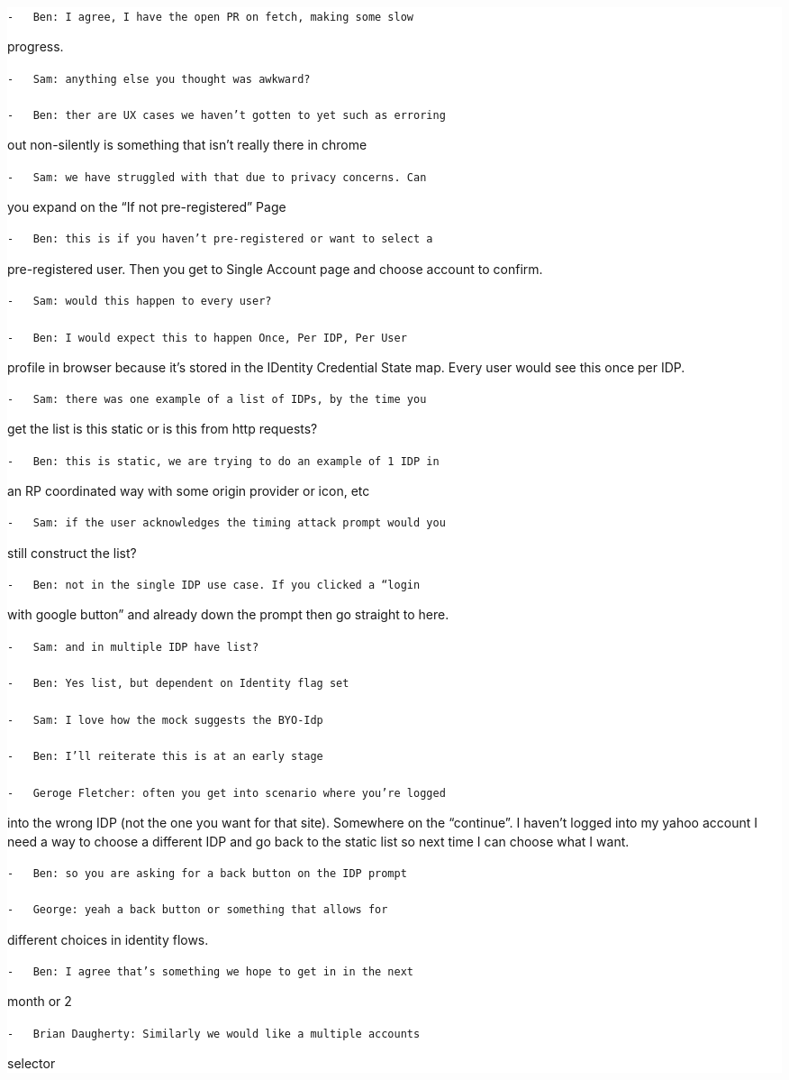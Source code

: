     -   Ben: I agree, I have the open PR on fetch, making some slow
 progress.

    -   Sam: anything else you thought was awkward?

    -   Ben: ther are UX cases we haven’t gotten to yet such as erroring
 out non-silently is something that isn’t really there in
 chrome

    -   Sam: we have struggled with that due to privacy concerns. Can
 you expand on the “If not pre-registered” Page

    -   Ben: this is if you haven’t pre-registered or want to select a
 pre-registered user. Then you get to Single Account page and
 choose account to confirm.

    -   Sam: would this happen to every user?

    -   Ben: I would expect this to happen Once, Per IDP, Per User
 profile in browser because it’s stored in the IDentity
 Credential State map. Every user would see this once per IDP.

    -   Sam: there was one example of a list of IDPs, by the time you
 get the list is this static or is this from http requests?

    -   Ben: this is static, we are trying to do an example of 1 IDP in
 an RP coordinated way with some origin provider or icon, etc

    -   Sam: if the user acknowledges the timing attack prompt would you
 still construct the list?

    -   Ben: not in the single IDP use case. If you clicked a “login
 with google button” and already down the prompt then go
 straight to here.

    -   Sam: and in multiple IDP have list?

    -   Ben: Yes list, but dependent on Identity flag set

    -   Sam: I love how the mock suggests the BYO-Idp

    -   Ben: I’ll reiterate this is at an early stage

    -   Geroge Fletcher: often you get into scenario where you’re logged
 into the wrong IDP (not the one you want for that site).
 Somewhere on the “continue”. I haven’t logged into my yahoo
 account I need a way to choose a different IDP and go back to
 the static list so next time I can choose what I want.

    -   Ben: so you are asking for a back button on the IDP prompt

    -   George: yeah a back button or something that allows for
 different choices in identity flows.

    -   Ben: I agree that’s something we hope to get in in the next
 month or 2

    -   Brian Daugherty: Similarly we would like a multiple accounts
 selector
